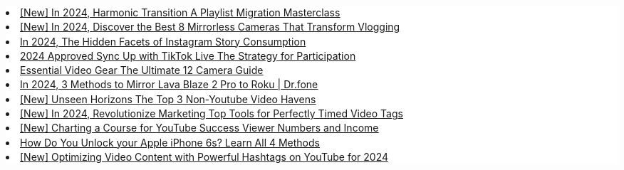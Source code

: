 <li><a href="https://article-posts.techidaily.com/new-in-2024-harmonic-transition-a-playlist-migration-masterclass/"><u>[New] In 2024, Harmonic Transition  A Playlist Migration Masterclass</u></a></li>
<li><a href="https://youtube-tips.techidaily.com/n-2024-discover-the-best-8-mirrorless-cameras-that-transform-vlogging/"><u>[New] In 2024, Discover the Best  8 Mirrorless Cameras That Transform Vlogging</u></a></li>
<li><a href="https://instagram-clips.techidaily.com/in-2024-the-hidden-facets-of-instagram-story-consumption/"><u>In 2024, The Hidden Facets of Instagram Story Consumption</u></a></li>
<li><a href="https://tiktok-clips.techidaily.com/2024-approved-sync-up-with-tiktok-live-the-strategy-for-participation/"><u>2024 Approved  Sync Up with TikTok Live  The Strategy for Participation</u></a></li>
<li><a href="https://youtube-tips.techidaily.com/tial-video-gear-the-ultimate-12-camera-guide/"><u>Essential Video Gear  The Ultimate 12 Camera Guide</u></a></li>
<li><a href="https://screen-mirror.techidaily.com/in-2024-3-methods-to-mirror-lava-blaze-2-pro-to-roku-drfone-by-drfone-android/"><u>In 2024, 3 Methods to Mirror Lava Blaze 2 Pro to Roku | Dr.fone</u></a></li>
<li><a href="https://youtube-tips.techidaily.com/nseen-horizons-the-top-3-non-youtube-video-havens/"><u>[New] Unseen Horizons  The Top 3 Non-Youtube Video Havens</u></a></li>
<li><a href="https://youtube-tips.techidaily.com/n-2024-revolutionize-marketing-top-tools-for-perfectly-timed-video-tags/"><u>[New] In 2024, Revolutionize Marketing  Top Tools for Perfectly Timed Video Tags</u></a></li>
<li><a href="https://youtube-tips.techidaily.com/harting-a-course-for-youtube-success-viewer-numbers-and-income/"><u>[New] Charting a Course for YouTube Success  Viewer Numbers and Income</u></a></li>
<li><a href="https://ios-unlock.techidaily.com/how-do-you-unlock-your-apple-iphone-6s-learn-all-4-methods-by-drfone-ios/"><u>How Do You Unlock your Apple iPhone 6s? Learn All 4 Methods</u></a></li>
<li><a href="https://youtube-tips.techidaily.com/ptimizing-video-content-with-powerful-hashtags-on-youtube-for-2024/"><u>[New] Optimizing Video Content with Powerful Hashtags on YouTube for 2024</u></a></li>
</ul></div>
